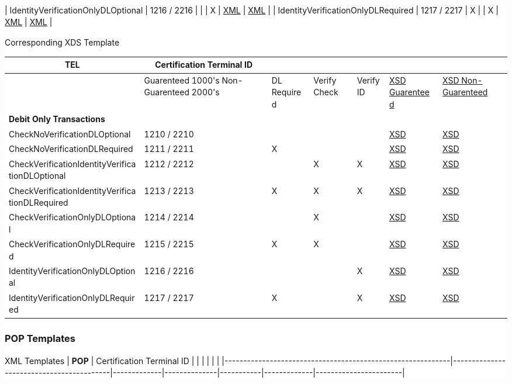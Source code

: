 | IdentityVerificationOnlyDLOptional                    | 1216 / 2216                              |             |              |     X     | [XML](/Authorization%20Gateway/XML/Standard/TEL%20Templates/IdentityVerificationOnlyDLOptional.xml)         | [XML](/Authorization%20Gateway/XML/With%20Tokens/TEL%20Templates/IdentityVerificationOnlyDLWithTokenOptional.xml)                   |
| IdentityVerificationOnlyDLRequired                    | 1217 / 2217                              |      X      |              |     X     | [XML](/Authorization%20Gateway/XML/Standard/TEL%20Templates/IdentityVerificationOnlyDLRequired.xml)         | [XML](/Authorization%20Gateway/XML/With%20Tokens/TEL%20Templates/IdentityVerificationOnlyDLWithTokenRequired.xml)                   |


Corresponding XDS Template

| **TEL**                                                    | Certification Terminal ID                |             |              |           |                |                     |
|------------------------------------------------------------|------------------------------------------|-------------|--------------|-----------|----------------|---------------------|
|                                                            | Guarenteed 1000's  Non-Guarenteed 2000's | DL Required | Verify Check | Verify ID |[XSD Guarenteed](/Authorization%20Gateway/XSD/Standard%20XSD%20Schemas/TEL%20Schemas%20-%20Guaranteed) | [XSD Non- Guarenteed](/Authorization%20Gateway/XSD/Standard%20XSD%20Schemas/TEL%20Schemas%20-%20Non-Guaranteed) |
| **Debit Only Transactions**                                |                                          |             |              |           |             |                       |
| CheckNoVerificationDLOptional                          | 1210 / 2210                              |             |              |           | [XSD](/Authorization%20Gateway/XSD/Standard%20XSD%20Schemas/TEL%20Schemas%20-%20Guaranteed/CheckNoVerificationDLOptional.xsd)            | [XSD](/Authorization%20Gateway/XSD/Standard%20XSD%20Schemas/TEL%20Schemas%20-%20Non-Guaranteed/Ng_CheckNoVerificationDLOptional.xsd)                 |
| CheckNoVerificationDLRequired                          | 1211 / 2211                              |      X      |              |           | [XSD](/Authorization%20Gateway/XSD/Standard%20XSD%20Schemas/TEL%20Schemas%20-%20Guaranteed/CheckVerificationIdentityVerificationDLOptional.xsd)            | [XSD](/Authorization%20Gateway/XSD/Standard%20XSD%20Schemas/TEL%20Schemas%20-%20Non-Guaranteed/Ng_CheckNoVerificationDLRequired.xsd)                 |
| CheckVerificationIdentityVerificationDLOptional       | 1212 / 2212                              |             |       X      |     X     | [XSD](/Authorization%20Gateway/XSD/Standard%20XSD%20Schemas/TEL%20Schemas%20-%20Guaranteed/CheckVerificationIdentityVerificationDLOptional.xsd)            | [XSD](/Authorization%20Gateway/XSD/Standard%20XSD%20Schemas/TEL%20Schemas%20-%20Non-Guaranteed/Ng_CheckVerificationIdentityVerificationDLOptional.xsd)                 |
| CheckVerificationIdentityVerificationDLRequired       | 1213 / 2213                              |      X      |       X      |     X     | [XSD](/Authorization%20Gateway/XSD/Standard%20XSD%20Schemas/TEL%20Schemas%20-%20Guaranteed/CheckVerificationIdentityVerificationDLRequired.xsd)            | [XSD](/Authorization%20Gateway/XSD/Standard%20XSD%20Schemas/TEL%20Schemas%20-%20Non-Guaranteed/Ng_CheckVerificationIdentityVerificationDLRequired.xsd)                 |
| CheckVerificationOnlyDLOptional                       | 1214 / 2214                              |             |       X      |           | [XSD](/Authorization%20Gateway/XSD/Standard%20XSD%20Schemas/TEL%20Schemas%20-%20Guaranteed/CheckVerificationOnlyDLOptional.xsd)            | [XSD](/Authorization%20Gateway/XSD/Standard%20XSD%20Schemas/TEL%20Schemas%20-%20Non-Guaranteed/Ng_CheckVerificationOnlyDLOptional.xsd)                 |
| CheckVerificationOnlyDLRequired                       | 1215 / 2215                              |      X      |       X      |           | [XSD](/Authorization%20Gateway/XSD/Standard%20XSD%20Schemas/TEL%20Schemas%20-%20Guaranteed/CreditCheckNoVerificationDLRequired.xsd)            | [XSD](/Authorization%20Gateway/XSD/Standard%20XSD%20Schemas/TEL%20Schemas%20-%20Non-Guaranteed/Ng_CheckVerificationOnlyDLRequired.xsd)                 |
| IdentityVerificationOnlyDLOptional                    | 1216 / 2216                              |             |              |     X     | [XSD](/Authorization%20Gateway/XSD/Standard%20XSD%20Schemas/TEL%20Schemas%20-%20Guaranteed/IdentityVerificationOnlyDLOptional.xsd)            | [XSD](/Authorization%20Gateway/XSD/Standard%20XSD%20Schemas/TEL%20Schemas%20-%20Non-Guaranteed/Ng_IdentityVerificationOnlyDLOptional.xsd)                 |
| IdentityVerificationOnlyDLRequired                    | 1217 / 2217                              |      X      |              |     X     | [XSD](/Authorization%20Gateway/XSD/Standard%20XSD%20Schemas/TEL%20Schemas%20-%20Guaranteed/IdentityVerificationOnlyDLRequired.xsd)            | [XSD](/Authorization%20Gateway/XSD/Standard%20XSD%20Schemas/TEL%20Schemas%20-%20Non-Guaranteed/Ng_IdentityVerificationOnlyDLRequired.xsd)                 |


### POP Templates
XML Templates
| **POP**                                                    | Certification Terminal ID                |             |              |           |             |                       |
|------------------------------------------------------------|------------------------------------------|-------------|--------------|-----------|-------------|-----------------------|